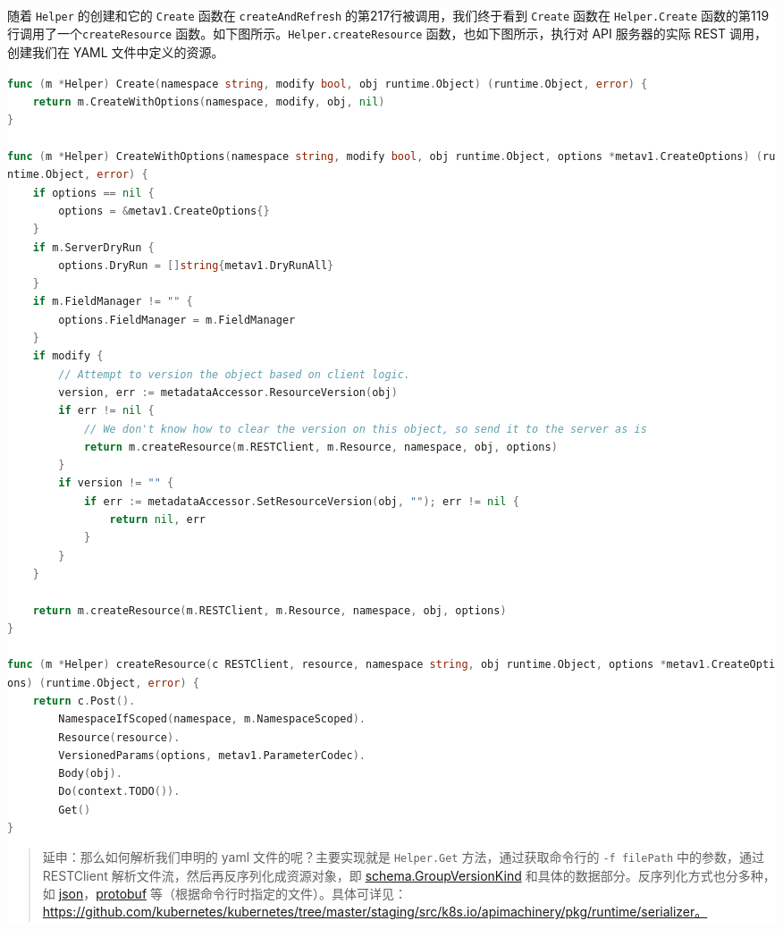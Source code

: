 随着 `Helper` 的创建和它的 `Create` 函数在 `createAndRefresh` 的第217行被调用，我们终于看到 `Create` 函数在 `Helper.Create` 函数的第119行调用了一个`createResource` 函数。如下图所示。`Helper.createResource` 函数，也如下图所示，执行对 API 服务器的实际 REST 调用，创建我们在 YAML 文件中定义的资源。

```go
func (m *Helper) Create(namespace string, modify bool, obj runtime.Object) (runtime.Object, error) {
	return m.CreateWithOptions(namespace, modify, obj, nil)
}

func (m *Helper) CreateWithOptions(namespace string, modify bool, obj runtime.Object, options *metav1.CreateOptions) (runtime.Object, error) {
	if options == nil {
		options = &metav1.CreateOptions{}
	}
	if m.ServerDryRun {
		options.DryRun = []string{metav1.DryRunAll}
	}
	if m.FieldManager != "" {
		options.FieldManager = m.FieldManager
	}
	if modify {
		// Attempt to version the object based on client logic.
		version, err := metadataAccessor.ResourceVersion(obj)
		if err != nil {
			// We don't know how to clear the version on this object, so send it to the server as is
			return m.createResource(m.RESTClient, m.Resource, namespace, obj, options)
		}
		if version != "" {
			if err := metadataAccessor.SetResourceVersion(obj, ""); err != nil {
				return nil, err
			}
		}
	}

	return m.createResource(m.RESTClient, m.Resource, namespace, obj, options)
}

func (m *Helper) createResource(c RESTClient, resource, namespace string, obj runtime.Object, options *metav1.CreateOptions) (runtime.Object, error) {
	return c.Post().
		NamespaceIfScoped(namespace, m.NamespaceScoped).
		Resource(resource).
		VersionedParams(options, metav1.ParameterCodec).
		Body(obj).
		Do(context.TODO()).
		Get()
}
```

> 延申：那么如何解析我们申明的 yaml 文件的呢？主要实现就是 `Helper.Get` 方法，通过获取命令行的 `-f filePath` 中的参数，通过 RESTClient 解析文件流，然后再反序列化成资源对象，即 [schema.GroupVersionKind](https://github.com/kubernetes/kubernetes/blob/master/staging/src/k8s.io/apimachinery/pkg/runtime/schema/group_version.go#L96) 和具体的数据部分。反序列化方式也分多种，如 [json](https://github.com/kubernetes/kubernetes/blob/master/staging/src/k8s.io/apimachinery/pkg/runtime/serializer/json/json.go#L135)，[protobuf](https://github.com/kubernetes/kubernetes/blob/master/staging/src/k8s.io/apimachinery/pkg/runtime/serializer/protobuf/protobuf.go#L101) 等（根据命令行时指定的文件）。具体可详见：https://github.com/kubernetes/kubernetes/tree/master/staging/src/k8s.io/apimachinery/pkg/runtime/serializer。
